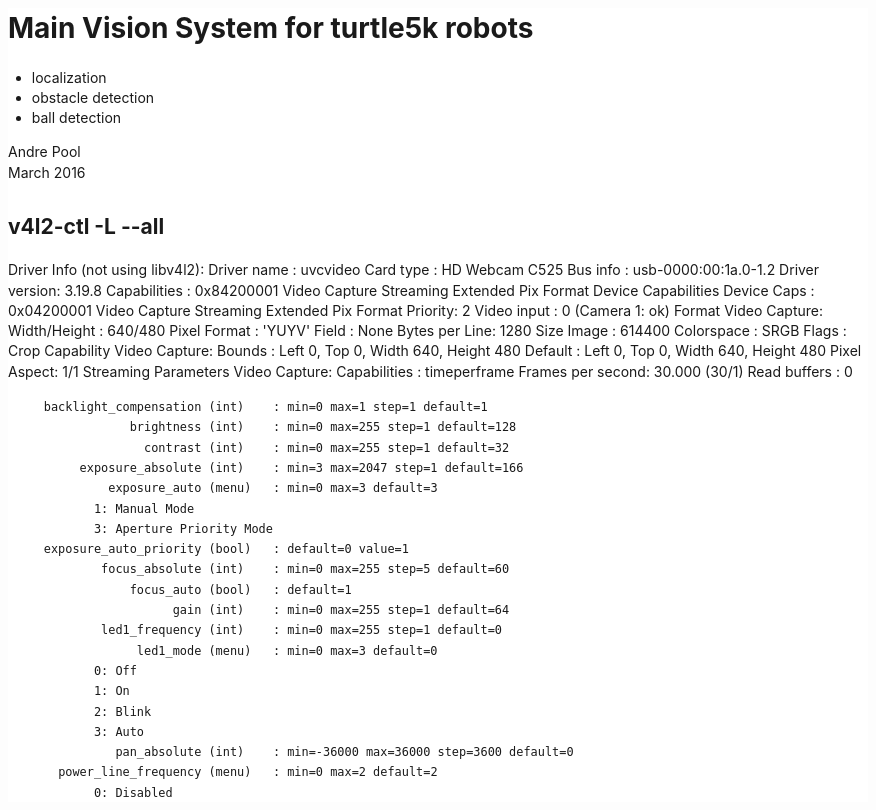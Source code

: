 # Main Vision System for turtle5k robots
  - localization
  - obstacle detection
  - ball detection

Andre Pool  
March 2016


## v4l2-ctl -L --all
Driver Info (not using libv4l2):
	Driver name   : uvcvideo
	Card type     : HD Webcam C525
	Bus info      : usb-0000:00:1a.0-1.2
	Driver version: 3.19.8
	Capabilities  : 0x84200001
		Video Capture
		Streaming
		Extended Pix Format
		Device Capabilities
	Device Caps   : 0x04200001
		Video Capture
		Streaming
		Extended Pix Format
Priority: 2
Video input : 0 (Camera 1: ok)
Format Video Capture:
	Width/Height  : 640/480
	Pixel Format  : 'YUYV'
	Field         : None
	Bytes per Line: 1280
	Size Image    : 614400
	Colorspace    : SRGB
	Flags         : 
Crop Capability Video Capture:
	Bounds      : Left 0, Top 0, Width 640, Height 480
	Default     : Left 0, Top 0, Width 640, Height 480
	Pixel Aspect: 1/1
Streaming Parameters Video Capture:
	Capabilities     : timeperframe
	Frames per second: 30.000 (30/1)
	Read buffers     : 0

         backlight_compensation (int)    : min=0 max=1 step=1 default=1
                     brightness (int)    : min=0 max=255 step=1 default=128
                       contrast (int)    : min=0 max=255 step=1 default=32
              exposure_absolute (int)    : min=3 max=2047 step=1 default=166
                  exposure_auto (menu)   : min=0 max=3 default=3
				1: Manual Mode
				3: Aperture Priority Mode
         exposure_auto_priority (bool)   : default=0 value=1
                 focus_absolute (int)    : min=0 max=255 step=5 default=60
                     focus_auto (bool)   : default=1
                           gain (int)    : min=0 max=255 step=1 default=64
                 led1_frequency (int)    : min=0 max=255 step=1 default=0
                      led1_mode (menu)   : min=0 max=3 default=0
				0: Off
				1: On
				2: Blink
				3: Auto
                   pan_absolute (int)    : min=-36000 max=36000 step=3600 default=0
           power_line_frequency (menu)   : min=0 max=2 default=2
				0: Disabled